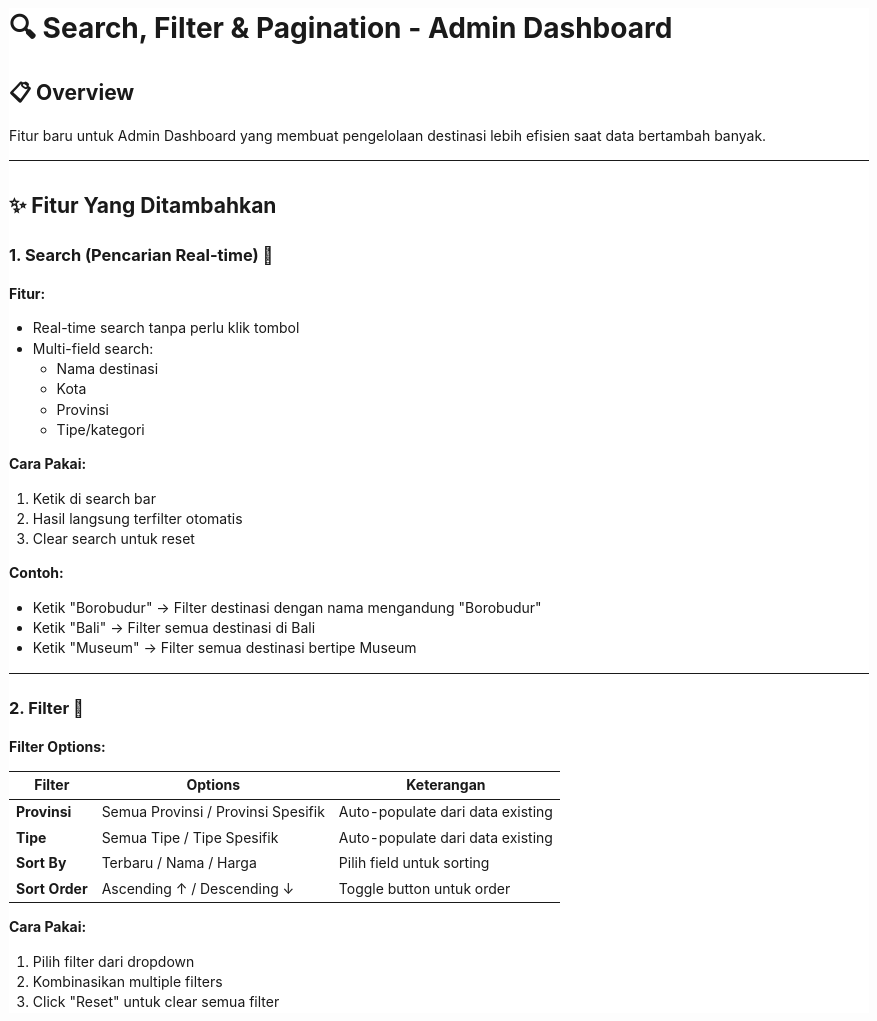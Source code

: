 # 🔍 Search, Filter & Pagination - Admin Dashboard

## 📋 Overview

Fitur baru untuk Admin Dashboard yang membuat pengelolaan destinasi lebih efisien saat data bertambah banyak.

---

## ✨ Fitur Yang Ditambahkan

### 1. **Search (Pencarian Real-time)** 🔎

**Fitur:**
- Real-time search tanpa perlu klik tombol
- Multi-field search:
  - Nama destinasi
  - Kota
  - Provinsi  
  - Tipe/kategori

**Cara Pakai:**
1. Ketik di search bar
2. Hasil langsung terfilter otomatis
3. Clear search untuk reset

**Contoh:**
- Ketik "Borobudur" → Filter destinasi dengan nama mengandung "Borobudur"
- Ketik "Bali" → Filter semua destinasi di Bali
- Ketik "Museum" → Filter semua destinasi bertipe Museum

---

### 2. **Filter** 🎯

**Filter Options:**

| Filter | Options | Keterangan |
|--------|---------|------------|
| **Provinsi** | Semua Provinsi / Provinsi Spesifik | Auto-populate dari data existing |
| **Tipe** | Semua Tipe / Tipe Spesifik | Auto-populate dari data existing |
| **Sort By** | Terbaru / Nama / Harga | Pilih field untuk sorting |
| **Sort Order** | Ascending ↑ / Descending ↓ | Toggle button untuk order |

**Cara Pakai:**
1. Pilih filter dari dropdown
2. Kombinasikan multiple filters
3. Click "Reset" untuk clear semua filter
